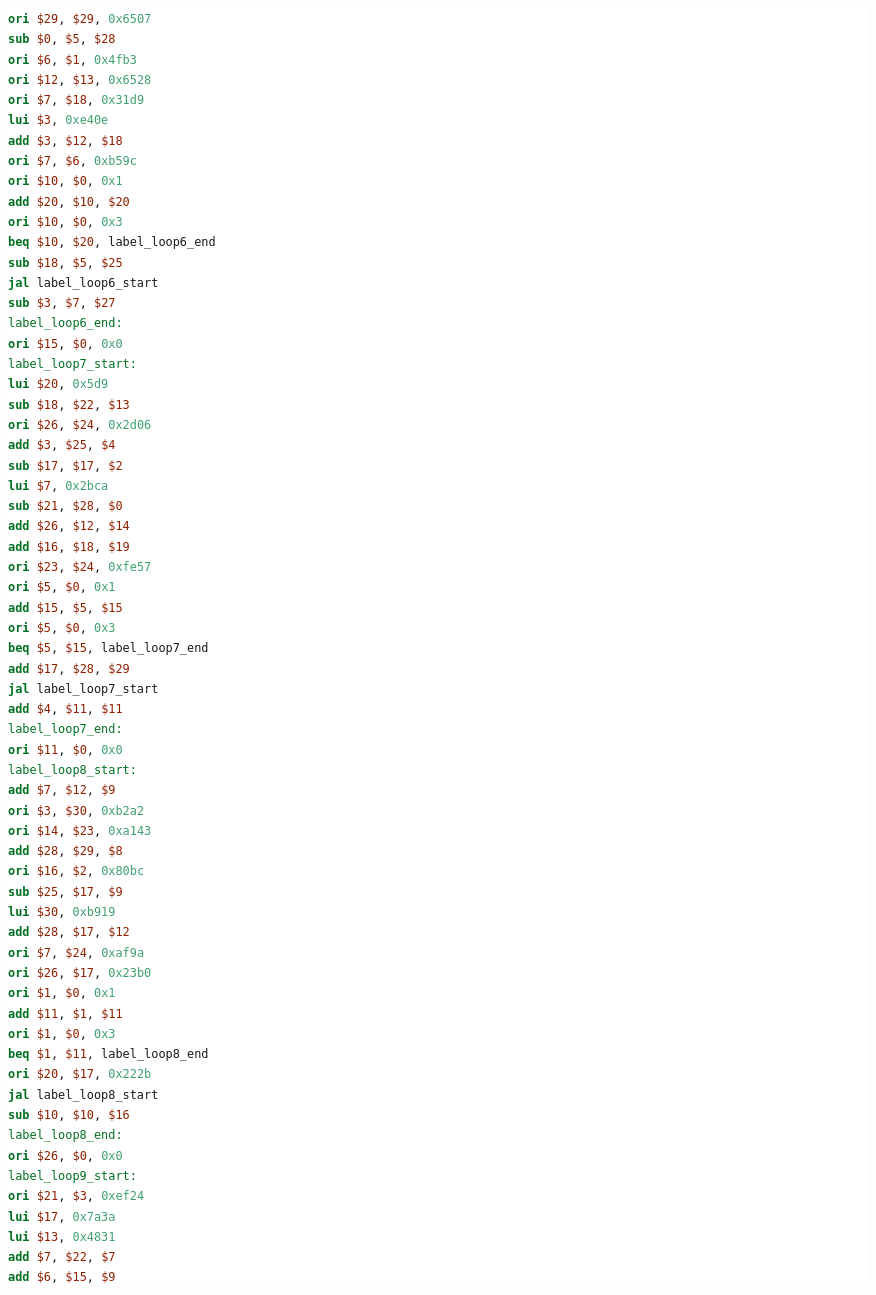 ```mips
ori $29, $29, 0x6507
sub $0, $5, $28
ori $6, $1, 0x4fb3
ori $12, $13, 0x6528
ori $7, $18, 0x31d9
lui $3, 0xe40e
add $3, $12, $18
ori $7, $6, 0xb59c
ori $10, $0, 0x1
add $20, $10, $20
ori $10, $0, 0x3
beq $10, $20, label_loop6_end
sub $18, $5, $25
jal label_loop6_start
sub $3, $7, $27
label_loop6_end:
ori $15, $0, 0x0
label_loop7_start:
lui $20, 0x5d9
sub $18, $22, $13
ori $26, $24, 0x2d06
add $3, $25, $4
sub $17, $17, $2
lui $7, 0x2bca
sub $21, $28, $0
add $26, $12, $14
add $16, $18, $19
ori $23, $24, 0xfe57
ori $5, $0, 0x1
add $15, $5, $15
ori $5, $0, 0x3
beq $5, $15, label_loop7_end
add $17, $28, $29
jal label_loop7_start
add $4, $11, $11
label_loop7_end:
ori $11, $0, 0x0
label_loop8_start:
add $7, $12, $9
ori $3, $30, 0xb2a2
ori $14, $23, 0xa143
add $28, $29, $8
ori $16, $2, 0x80bc
sub $25, $17, $9
lui $30, 0xb919
add $28, $17, $12
ori $7, $24, 0xaf9a
ori $26, $17, 0x23b0
ori $1, $0, 0x1
add $11, $1, $11
ori $1, $0, 0x3
beq $1, $11, label_loop8_end
ori $20, $17, 0x222b
jal label_loop8_start
sub $10, $10, $16
label_loop8_end:
ori $26, $0, 0x0
label_loop9_start:
ori $21, $3, 0xef24
lui $17, 0x7a3a
lui $13, 0x4831
add $7, $22, $7
add $6, $15, $9
```
